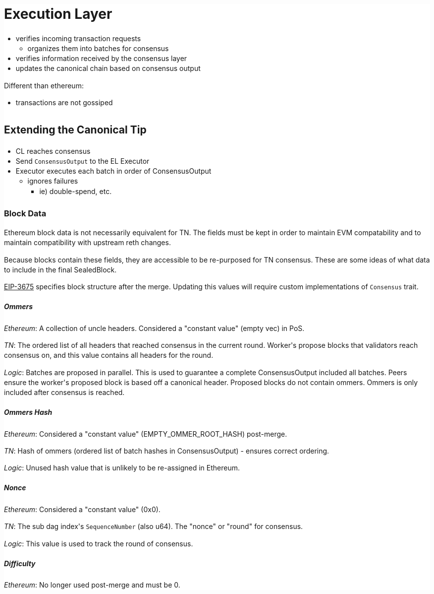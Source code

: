 # Execution Layer

- verifies incoming transaction requests
    - organizes them into batches for consensus
- verifies information received by the consensus layer
- updates the canonical chain based on consensus output

Different than ethereum:
- transactions are not gossiped

## Extending the Canonical Tip
- CL reaches consensus
- Send `ConsensusOutput` to the EL Executor
- Executor executes each batch in order of ConsensusOutput
    - ignores failures
        - ie) double-spend, etc.

### Block Data
Ethereum block data is not necessarily equivalent for TN. The fields must be kept in order to maintain EVM compatability and to maintain compatibility with upstream reth changes.

Because blocks contain these fields, they are accessible to be re-purposed for TN consensus. These are some ideas of what data to include in the final SealedBlock.

[EIP-3675](https://eips.ethereum.org/EIPS/eip-3675) specifies block structure after the merge. Updating this values will require custom implementations of `Consensus` trait.

##### Ommers
*Ethereum*: A collection of uncle headers. Considered a "constant value" (empty vec) in PoS.

*TN*: The ordered list of all headers that reached consensus in the current round. Worker's propose blocks that validators reach consensus on, and this value contains all headers for the round.

*Logic*: Batches are proposed in parallel. This is used to guarantee a complete ConsensusOutput included all batches. Peers ensure the worker's proposed block is based off a canonical header. Proposed blocks do not contain ommers. Ommers is only included after consensus is reached.

##### Ommers Hash
*Ethereum*: Considered a "constant value" (EMPTY_OMMER_ROOT_HASH) post-merge.

*TN*: Hash of ommers (ordered list of batch hashes in ConsensusOutput) - ensures correct ordering.

*Logic*: Unused hash value that is unlikely to be re-assigned in Ethereum.

##### Nonce
*Ethereum*: Considered a "constant value" (0x0).

*TN*: The sub dag index's `SequenceNumber` (also u64). The "nonce" or "round" for consensus.

*Logic*: This value is used to track the round of consensus.

##### Difficulty
*Ethereum*: No longer used post-merge and must be 0.
